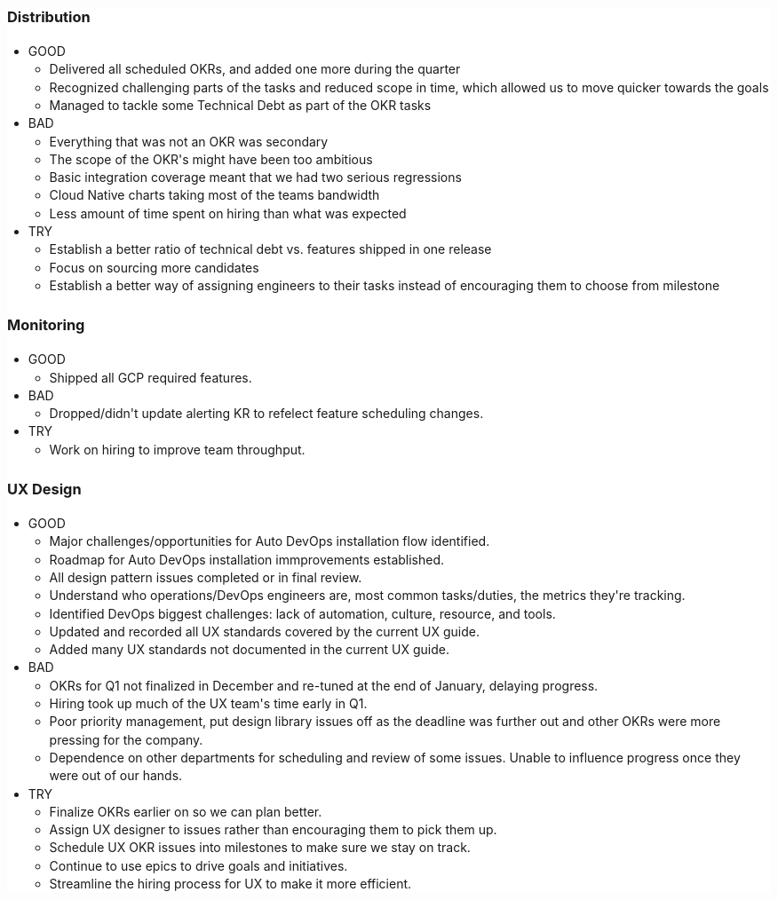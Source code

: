 ### Distribution

- GOOD
  - Delivered all scheduled OKRs, and added one more during the quarter
  - Recognized challenging parts of the tasks and reduced scope in time, which allowed us to move quicker towards the goals
  - Managed to tackle some Technical Debt as part of the OKR tasks
- BAD
  - Everything that was not an OKR was secondary
  - The scope of the OKR's might have been too ambitious
  - Basic integration coverage meant that we had two serious regressions
  - Cloud Native charts taking most of the teams bandwidth
  - Less amount of time spent on hiring than what was expected
- TRY
  - Establish a better ratio of technical debt vs. features shipped in one release
  - Focus on sourcing more candidates
  - Establish a better way of assigning engineers to their tasks instead of encouraging them to choose from milestone

### Monitoring

- GOOD
  - Shipped all GCP required features.
- BAD
  - Dropped/didn't update alerting KR to refelect feature scheduling changes.
- TRY
  - Work on hiring to improve team throughput.

### UX Design

- GOOD
  - Major challenges/opportunities for Auto DevOps installation flow identified.
  - Roadmap for Auto DevOps installation immprovements established.
  - All design pattern issues completed or in final review.
  - Understand who operations/DevOps engineers are, most common tasks/duties, the metrics they're tracking.
  - Identified DevOps biggest challenges: lack of automation, culture, resource, and tools.
  - Updated and recorded all UX standards covered by the current UX guide.
  - Added many UX standards not documented in the current UX guide.
- BAD
  - OKRs for Q1 not finalized in December and re-tuned at the end of January, delaying progress.
  - Hiring took up much of the UX team's time early in Q1.
  - Poor priority management, put design library issues off as the deadline was further out and other OKRs were more pressing for the company.
  - Dependence on other departments for scheduling and review of some issues. Unable to influence progress once they were out of our hands.
- TRY
  - Finalize OKRs earlier on so we can plan better.
  - Assign UX designer to issues rather than encouraging them to pick them up.
  - Schedule UX OKR issues into milestones to make sure we stay on track.
  - Continue to use epics to drive goals and initiatives.
  - Streamline the hiring process for UX to make it more efficient.
